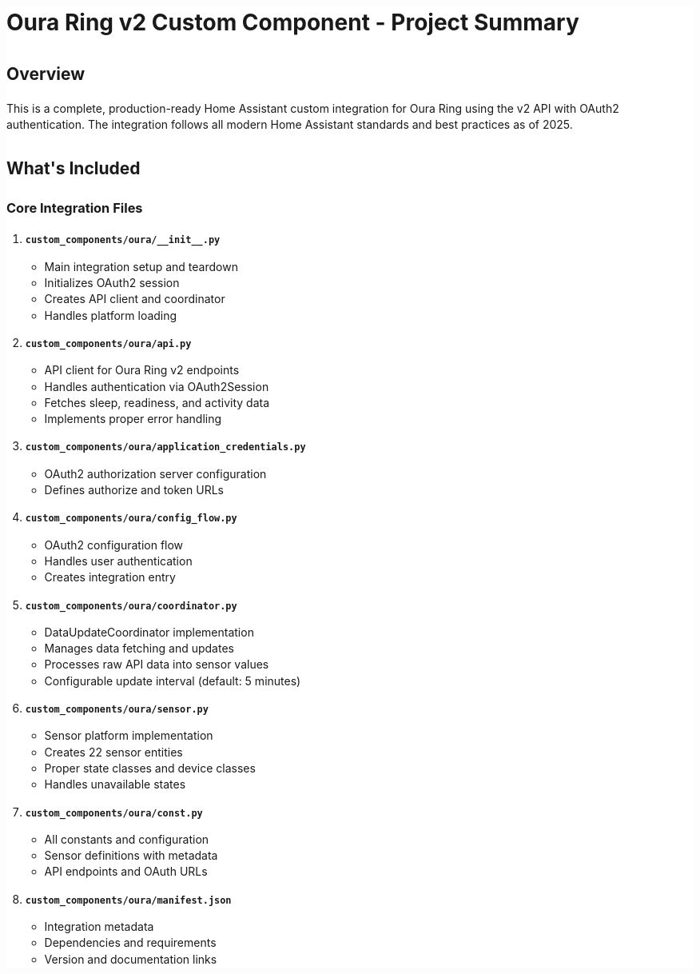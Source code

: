 ﻿# Oura Ring v2 Custom Component - Project Summary

## Overview

This is a complete, production-ready Home Assistant custom integration for Oura Ring using the v2 API with OAuth2 authentication. The integration follows all modern Home Assistant standards and best practices as of 2025.

## What's Included

### Core Integration Files

1. **`custom_components/oura/__init__.py`**
   - Main integration setup and teardown
   - Initializes OAuth2 session
   - Creates API client and coordinator
   - Handles platform loading

2. **`custom_components/oura/api.py`**
   - API client for Oura Ring v2 endpoints
   - Handles authentication via OAuth2Session
   - Fetches sleep, readiness, and activity data
   - Implements proper error handling

3. **`custom_components/oura/application_credentials.py`**
   - OAuth2 authorization server configuration
   - Defines authorize and token URLs

4. **`custom_components/oura/config_flow.py`**
   - OAuth2 configuration flow
   - Handles user authentication
   - Creates integration entry

5. **`custom_components/oura/coordinator.py`**
   - DataUpdateCoordinator implementation
   - Manages data fetching and updates
   - Processes raw API data into sensor values
   - Configurable update interval (default: 5 minutes)

6. **`custom_components/oura/sensor.py`**
   - Sensor platform implementation
   - Creates 22 sensor entities
   - Proper state classes and device classes
   - Handles unavailable states

7. **`custom_components/oura/const.py`**
   - All constants and configuration
   - Sensor definitions with metadata
   - API endpoints and OAuth URLs

8. **`custom_components/oura/manifest.json`**
   - Integration metadata
   - Dependencies and requirements
   - Version and documentation links
